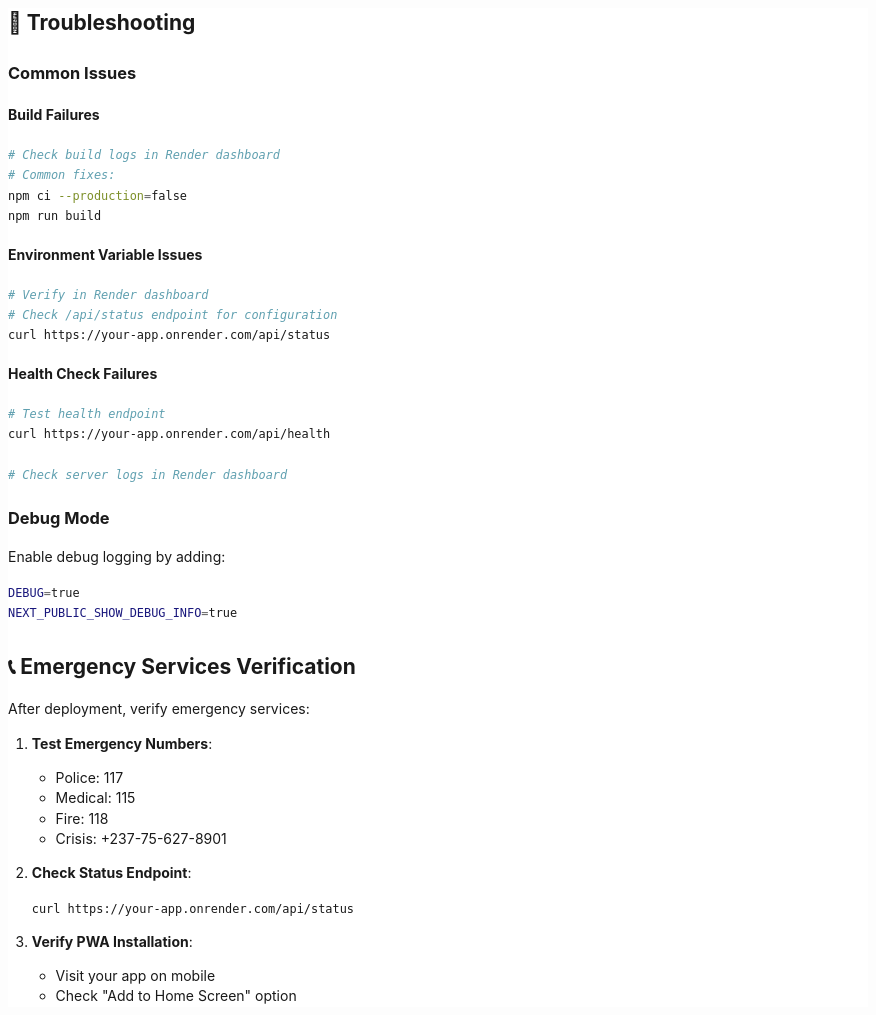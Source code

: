 ## 🔧 Troubleshooting

### Common Issues

#### Build Failures
```bash
# Check build logs in Render dashboard
# Common fixes:
npm ci --production=false
npm run build
```

#### Environment Variable Issues
```bash
# Verify in Render dashboard
# Check /api/status endpoint for configuration
curl https://your-app.onrender.com/api/status
```

#### Health Check Failures
```bash
# Test health endpoint
curl https://your-app.onrender.com/api/health

# Check server logs in Render dashboard
```

### Debug Mode

Enable debug logging by adding:
```bash
DEBUG=true
NEXT_PUBLIC_SHOW_DEBUG_INFO=true
```

## 📞 Emergency Services Verification

After deployment, verify emergency services:

1. **Test Emergency Numbers**:
   - Police: 117
   - Medical: 115
   - Fire: 118
   - Crisis: +237-75-627-8901

2. **Check Status Endpoint**:
   ```bash
   curl https://your-app.onrender.com/api/status
   ```

3. **Verify PWA Installation**:
   - Visit your app on mobile
   - Check "Add to Home Screen" option
